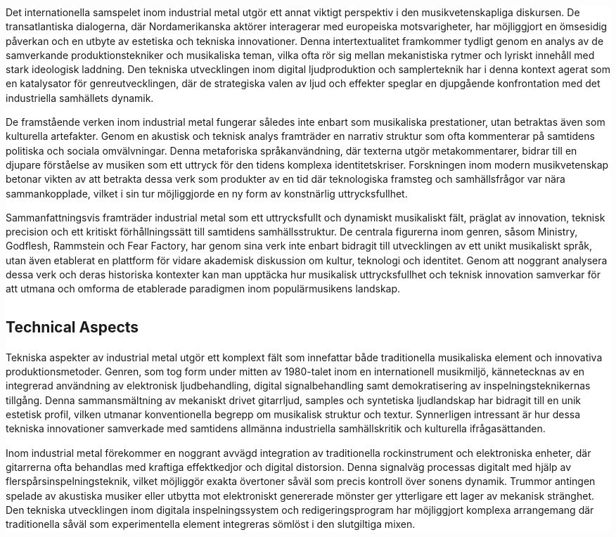 Det internationella samspelet inom industrial metal utgör ett annat viktigt perspektiv i den
musikvetenskapliga diskursen. De transatlantiska dialogerna, där Nordamerikanska aktörer interagerar
med europeiska motsvarigheter, har möjliggjort en ömsesidig påverkan och en utbyte av estetiska och
tekniska innovationer. Denna intertextualitet framkommer tydligt genom en analys av de samverkande
produktionstekniker och musikaliska teman, vilka ofta rör sig mellan mekanistiska rytmer och lyriskt
innehåll med stark ideologisk laddning. Den tekniska utvecklingen inom digital ljudproduktion och
samplerteknik har i denna kontext agerat som en katalysator för genreutvecklingen, där de
strategiska valen av ljud och effekter speglar en djupgående konfrontation med det industriella
samhällets dynamik.

De framstående verken inom industrial metal fungerar således inte enbart som musikaliska
prestationer, utan betraktas även som kulturella artefakter. Genom en akustisk och teknisk analys
framträder en narrativ struktur som ofta kommenterar på samtidens politiska och sociala
omvälvningar. Denna metaforiska språkanvändning, där texterna utgör metakommentarer, bidrar till en
djupare förståelse av musiken som ett uttryck för den tidens komplexa identitetskriser. Forskningen
inom modern musikvetenskap betonar vikten av att betrakta dessa verk som produkter av en tid där
teknologiska framsteg och samhällsfrågor var nära sammankopplade, vilket i sin tur möjliggjorde en
ny form av konstnärlig uttrycksfullhet.

Sammanfattningsvis framträder industrial metal som ett uttrycksfullt och dynamiskt musikaliskt fält,
präglat av innovation, teknisk precision och ett kritiskt förhållningssätt till samtidens
samhällsstruktur. De centrala figurerna inom genren, såsom Ministry, Godflesh, Rammstein och Fear
Factory, har genom sina verk inte enbart bidragit till utvecklingen av ett unikt musikaliskt språk,
utan även etablerat en plattform för vidare akademisk diskussion om kultur, teknologi och identitet.
Genom att noggrant analysera dessa verk och deras historiska kontexter kan man upptäcka hur
musikalisk uttrycksfullhet och teknisk innovation samverkar för att utmana och omforma de etablerade
paradigmen inom populärmusikens landskap.

## Technical Aspects

Tekniska aspekter av industrial metal utgör ett komplext fält som innefattar både traditionella
musikaliska element och innovativa produktionsmetoder. Genren, som tog form under mitten av
1980-talet inom en internationell musikmiljö, kännetecknas av en integrerad användning av
elektronisk ljudbehandling, digital signalbehandling samt demokratisering av inspelningsteknikernas
tillgång. Denna sammansmältning av mekaniskt drivet gitarrljud, samples och syntetiska ljudlandskap
har bidragit till en unik estetisk profil, vilken utmanar konventionella begrepp om musikalisk
struktur och textur. Synnerligen intressant är hur dessa tekniska innovationer samverkade med
samtidens allmänna industriella samhällskritik och kulturella ifrågasättanden.

Inom industrial metal förekommer en noggrant avvägd integration av traditionella rockinstrument och
elektroniska enheter, där gitarrerna ofta behandlas med kraftiga effektkedjor och digital
distorsion. Denna signalväg processas digitalt med hjälp av flerspårsinspelningsteknik, vilket
möjliggör exakta övertoner såväl som precis kontroll över sonens dynamik. Trummor antingen spelade
av akustiska musiker eller utbytta mot elektroniskt genererade mönster ger ytterligare ett lager av
mekanisk stränghet. Den tekniska utvecklingen inom digitala inspelningssystem och redigeringsprogram
har möjliggjort komplexa arrangemang där traditionella såväl som experimentella element integreras
sömlöst i den slutgiltiga mixen.

